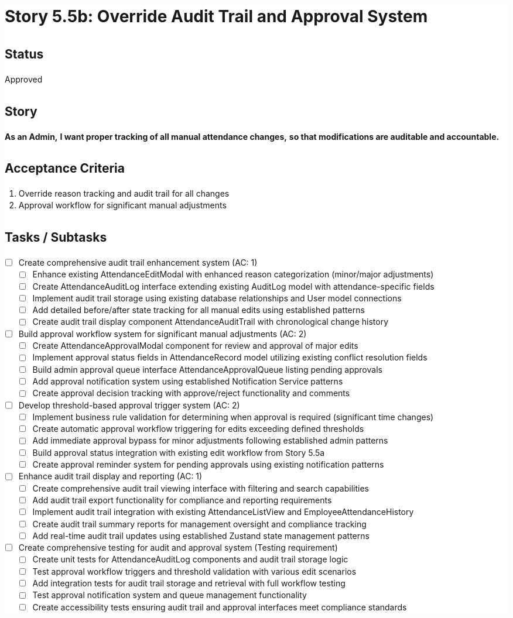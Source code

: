 # Story 5.5b: Override Audit Trail and Approval System

## Status
Approved

## Story
**As an Admin,**
**I want proper tracking of all manual attendance changes,**
**so that modifications are auditable and accountable.**

## Acceptance Criteria
1. Override reason tracking and audit trail for all changes
2. Approval workflow for significant manual adjustments

## Tasks / Subtasks
- [ ] Create comprehensive audit trail enhancement system (AC: 1)
  - [ ] Enhance existing AttendanceEditModal with enhanced reason categorization (minor/major adjustments)
  - [ ] Create AttendanceAuditLog interface extending existing AuditLog model with attendance-specific fields
  - [ ] Implement audit trail storage using existing database relationships and User model connections
  - [ ] Add detailed before/after state tracking for all manual edits using established patterns
  - [ ] Create audit trail display component AttendanceAuditTrail with chronological change history
- [ ] Build approval workflow system for significant manual adjustments (AC: 2)
  - [ ] Create AttendanceApprovalModal component for review and approval of major edits
  - [ ] Implement approval status fields in AttendanceRecord model utilizing existing conflict resolution fields
  - [ ] Build admin approval queue interface AttendanceApprovalQueue listing pending approvals
  - [ ] Add approval notification system using established Notification Service patterns
  - [ ] Create approval decision tracking with approve/reject functionality and comments
- [ ] Develop threshold-based approval trigger system (AC: 2)
  - [ ] Implement business rule validation for determining when approval is required (significant time changes)
  - [ ] Create automatic approval workflow triggering for edits exceeding defined thresholds
  - [ ] Add immediate approval bypass for minor adjustments following established admin patterns
  - [ ] Build approval status integration with existing edit workflow from Story 5.5a
  - [ ] Create approval reminder system for pending approvals using existing notification patterns
- [ ] Enhance audit trail display and reporting (AC: 1)
  - [ ] Create comprehensive audit trail viewing interface with filtering and search capabilities
  - [ ] Add audit trail export functionality for compliance and reporting requirements
  - [ ] Implement audit trail integration with existing AttendanceListView and EmployeeAttendanceHistory
  - [ ] Create audit trail summary reports for management oversight and compliance tracking
  - [ ] Add real-time audit trail updates using established Zustand state management patterns
- [ ] Create comprehensive testing for audit and approval system (Testing requirement)
  - [ ] Create unit tests for AttendanceAuditLog components and audit trail storage logic
  - [ ] Test approval workflow triggers and threshold validation with various edit scenarios
  - [ ] Add integration tests for audit trail storage and retrieval with full workflow testing
  - [ ] Test approval notification system and queue management functionality
  - [ ] Create accessibility tests ensuring audit trail and approval interfaces meet compliance standards
